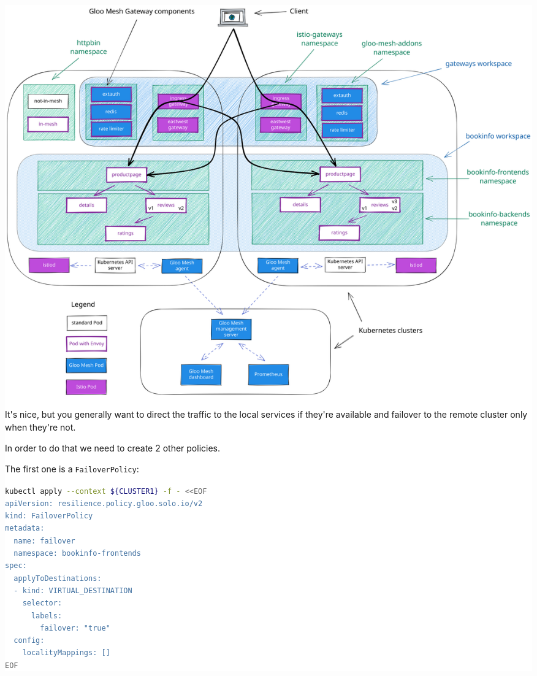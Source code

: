 ![Gloo Mesh Virtual Destination Both](images/steps/virtual-destination/gloo-mesh-virtual-destination-both.svg)

It's nice, but you generally want to direct the traffic to the local services if they're available and failover to the remote cluster only when they're not.

In order to do that we need to create 2 other policies.

The first one is a `FailoverPolicy`:

```bash
kubectl apply --context ${CLUSTER1} -f - <<EOF
apiVersion: resilience.policy.gloo.solo.io/v2
kind: FailoverPolicy
metadata:
  name: failover
  namespace: bookinfo-frontends
spec:
  applyToDestinations:
  - kind: VIRTUAL_DESTINATION
    selector:
      labels:
        failover: "true"
  config:
    localityMappings: []
EOF
```
